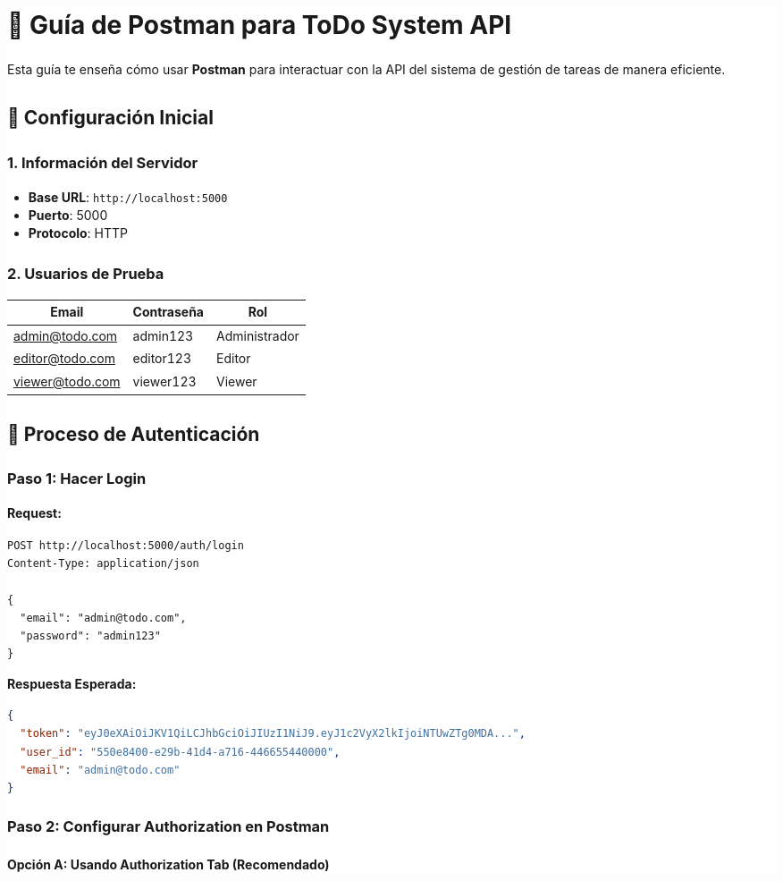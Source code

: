# 📮 Guía de Postman para ToDo System API

Esta guía te enseña cómo usar **Postman** para interactuar con la API del sistema de gestión de tareas de manera eficiente.

## 🚀 Configuración Inicial

### 1. Información del Servidor

- **Base URL**: `http://localhost:5000`
- **Puerto**: 5000
- **Protocolo**: HTTP

### 2. Usuarios de Prueba

| Email           | Contraseña | Rol           |
| --------------- | ----------- | ------------- |
| admin@todo.com  | admin123    | Administrador |
| editor@todo.com | editor123   | Editor        |
| viewer@todo.com | viewer123   | Viewer        |

## 🔐 Proceso de Autenticación

### Paso 1: Hacer Login

**Request:**

```http
POST http://localhost:5000/auth/login
Content-Type: application/json

{
  "email": "admin@todo.com",
  "password": "admin123"
}
```

**Respuesta Esperada:**

```json
{
  "token": "eyJ0eXAiOiJKV1QiLCJhbGciOiJIUzI1NiJ9.eyJ1c2VyX2lkIjoiNTUwZTg0MDA...",
  "user_id": "550e8400-e29b-41d4-a716-446655440000",
  "email": "admin@todo.com"
}
```

### Paso 2: Configurar Authorization en Postman

#### Opción A: Usando Authorization Tab (Recomendado)

